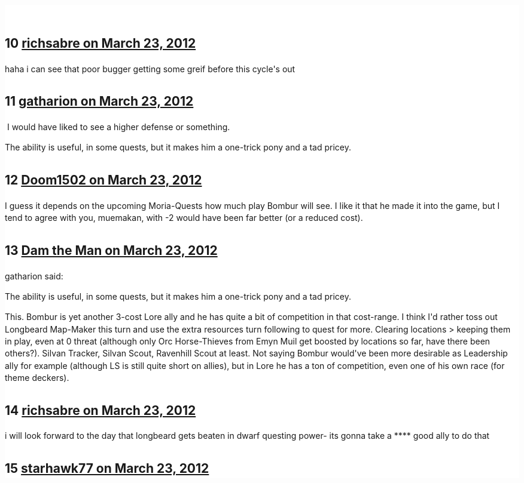  



## 10 [richsabre on March 23, 2012](https://community.fantasyflightgames.com/topic/62225-bombur/?do=findComment&comment=609290)

haha i can see that poor bugger getting some greif before this cycle's out

## 11 [gatharion on March 23, 2012](https://community.fantasyflightgames.com/topic/62225-bombur/?do=findComment&comment=609331)

 I would have liked to see a higher defense or something.

The ability is useful, in some quests, but it makes him a one-trick pony and a tad pricey.

## 12 [Doom1502 on March 23, 2012](https://community.fantasyflightgames.com/topic/62225-bombur/?do=findComment&comment=609354)

I guess it depends on the upcoming Moria-Quests how much play Bombur will see. I like it that he made it into the game, but I tend to agree with you, muemakan, with -2 would have been far better (or a reduced cost).

## 13 [Dam the Man on March 23, 2012](https://community.fantasyflightgames.com/topic/62225-bombur/?do=findComment&comment=609370)

gatharion said:

The ability is useful, in some quests, but it makes him a one-trick pony and a tad pricey.



This. Bombur is yet another 3-cost Lore ally and he has quite a bit of competition in that cost-range. I think I'd rather toss out Longbeard Map-Maker this turn and use the extra resources turn following to quest for more. Clearing locations > keeping them in play, even at 0 threat (although only Orc Horse-Thieves from Emyn Muil get boosted by locations so far, have there been others?). Silvan Tracker, Silvan Scout, Ravenhill Scout at least. Not saying Bombur would've been more desirable as Leadership ally for example (although LS is still quite short on allies), but in Lore he has a ton of competition, even one of his own race (for theme deckers).

## 14 [richsabre on March 23, 2012](https://community.fantasyflightgames.com/topic/62225-bombur/?do=findComment&comment=609382)

i will look forward to the day that longbeard gets beaten in dwarf questing power- its gonna take a **** good ally to do that

## 15 [starhawk77 on March 23, 2012](https://community.fantasyflightgames.com/topic/62225-bombur/?do=findComment&comment=609424)
